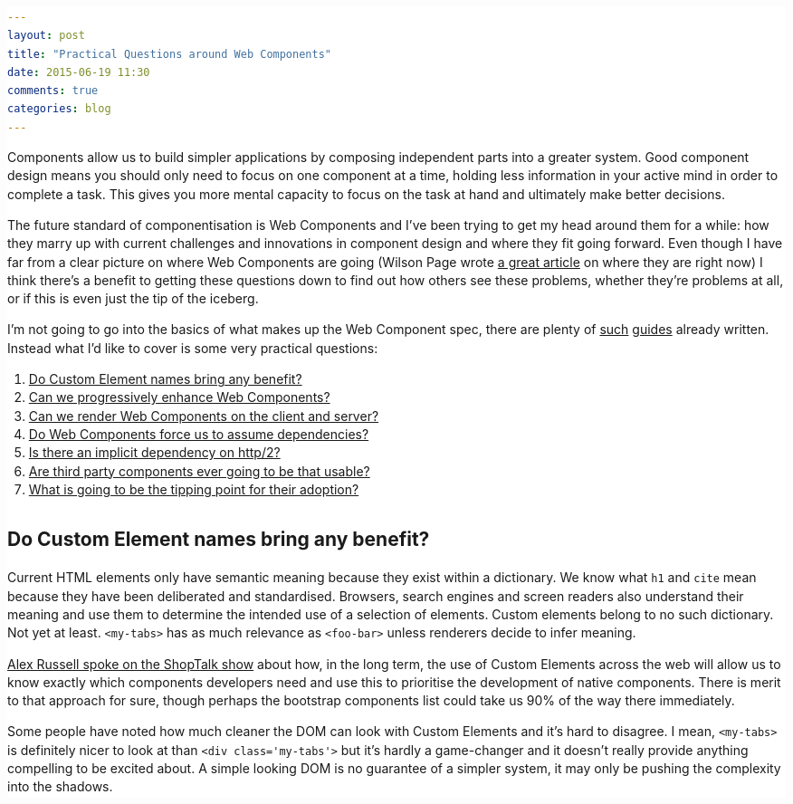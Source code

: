 ```yaml
---
layout: post
title: "Practical Questions around Web Components"
date: 2015-06-19 11:30
comments: true
categories: blog
---
```


Components allow us to build simpler applications by composing independent parts into a greater system. Good component design means you should only need to focus on one component at a time, holding less information in your active mind in order to complete a task. This gives you more mental capacity to focus on the task at hand and ultimately make better decisions.

The future standard of componentisation is Web Components and I’ve been trying to get my head around them for a while: how they marry up with current challenges and innovations in component design and where they fit going forward. Even though I have far from a clear picture on where Web Components are going (Wilson Page wrote [a great article](https://hacks.mozilla.org/2015/06/the-state-of-web-components/) on where they are right now) I think there’s a benefit to getting these questions down to find out how others see these problems, whether they’re problems at all, or if this is even just the tip of the iceberg.

I’m not going to go into the basics of what makes up the Web Component spec, there are plenty of [such](https://css-tricks.com/modular-future-web-components/) [guides](http://cbateman.com/blog/a-no-nonsense-guide-to-web-components-part-1-the-specs) already written. Instead what I’d like to cover is some very practical questions:

<ol>
  <li><a href="#custom-elements">Do Custom Element names bring any benefit?</a></li>
  <li><a href="#progressive-enhancement">Can we progressively enhance Web Components?</a></li>
  <li><a href="#server-side">Can we render Web Components on the client and server?</a></li>
  <li><a href="#dependencies">Do Web Components force us to assume dependencies?</a></li>
  <li><a href="#http2">Is there an implicit dependency on http/2?</a></li>
  <li><a href="#third party">Are third party components ever going to be that usable?</a></li>
  <li><a href="#tipping-point">What is going to be the tipping point for their adoption?</a></li>
</ol>


<h2 id="custom-elements" class="blog-subtitle">Do Custom Element names bring any benefit?</h2>

Current HTML elements only have semantic meaning because they exist within a dictionary. We know what `h1` and `cite` mean because they have been deliberated and standardised. Browsers, search engines and screen readers also understand their meaning and use them to determine the intended use of a selection of elements. Custom elements belong to no such dictionary. Not yet at least. `<my-tabs>` has as much relevance as `<foo-bar>` unless renderers decide to infer meaning.

[Alex Russell spoke on the ShopTalk show](http://shoptalkshow.com/episodes/157-alex-russell/) about how, in the long term, the use of Custom Elements across the web will allow us to know exactly which components developers need and use this to prioritise the development of native components. There is merit to that approach for sure, though perhaps the bootstrap components list could take us 90% of the way there immediately.

Some people have noted how much cleaner the DOM can look with Custom Elements and it’s hard to disagree. I mean, `<my-tabs>` is definitely nicer to look at than `<div class='my-tabs'>` but it’s hardly a game-changer and it doesn’t really provide anything compelling to be excited about. A simple looking DOM is no guarantee of a simpler system, it may only be pushing the complexity into the shadows.
